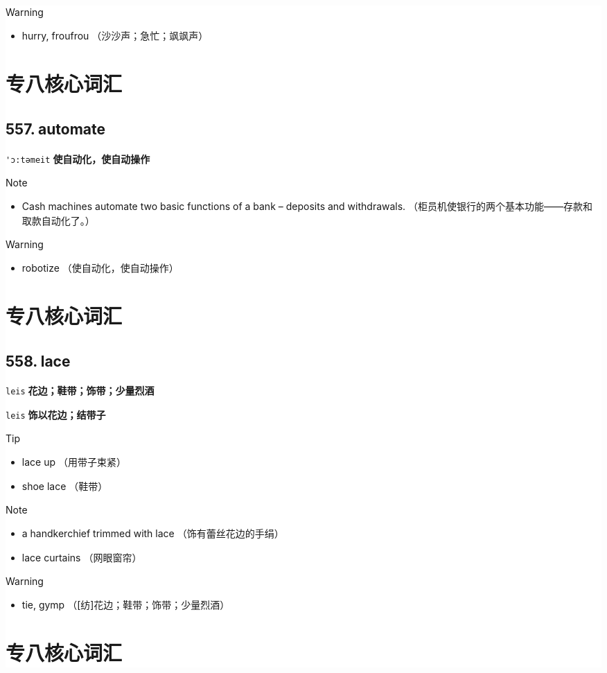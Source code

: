 > [!WARNING]
>
> - hurry, froufrou （沙沙声；急忙；飒飒声）
>

# 专八核心词汇

## 557. automate

`'ɔ:təmeit`  **使自动化，使自动操作**

> [!NOTE]
>
> - Cash machines automate two basic functions of a bank – deposits and withdrawals. （柜员机使银行的两个基本功能——存款和取款自动化了。）
>

> [!WARNING]
>
> - robotize （使自动化，使自动操作）
>

# 专八核心词汇

## 558. lace

`leis`  **花边；鞋带；饰带；少量烈酒**

`leis`  **饰以花边；结带子**

> [!TIP]
>
> - lace up （用带子束紧）
>
> - shoe lace （鞋带）
>

> [!NOTE]
>
> - a handkerchief trimmed with lace （饰有蕾丝花边的手绢）
>
> - lace curtains （网眼窗帘）
>

> [!WARNING]
>
> - tie, gymp （[纺]花边；鞋带；饰带；少量烈酒）
>

# 专八核心词汇
